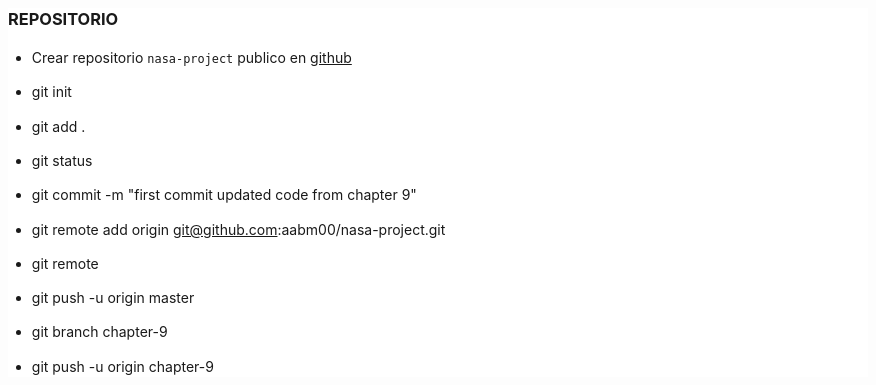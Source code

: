### REPOSITORIO

- Crear repositorio `nasa-project` publico en [github](https://github.com/aabm00/nasa-project)
- git init
- git add .
- git status
- git commit -m "first commit updated code from chapter 9"
- git remote add origin git@github.com:aabm00/nasa-project.git
- git remote
- git push -u origin master

- git branch chapter-9
- git push -u origin chapter-9
